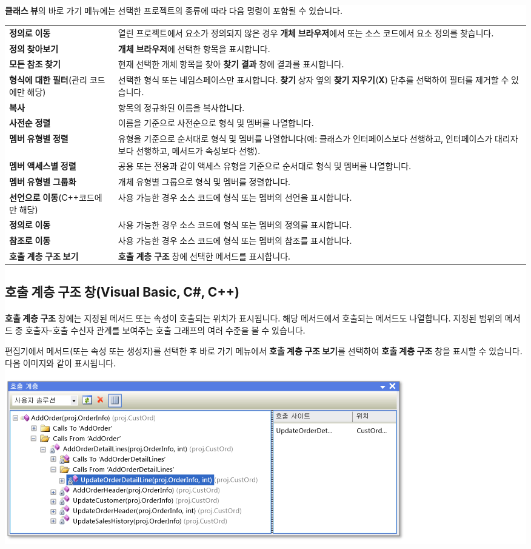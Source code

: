 **클래스 뷰**의 바로 가기 메뉴에는 선택한 프로젝트의 종류에 따라 다음 명령이 포함될 수 있습니다.

|||
|-|-|
|**정의로 이동**|열린 프로젝트에서 요소가 정의되지 않은 경우 **개체 브라우저**에서 또는 소스 코드에서 요소 정의를 찾습니다.|
|**정의 찾아보기**|**개체 브라우저**에 선택한 항목을 표시합니다.|
|**모든 참조 찾기**|현재 선택한 개체 항목을 찾아 **찾기 결과** 창에 결과를 표시합니다.|
|**형식에 대한 필터**(관리 코드에만 해당)|선택한 형식 또는 네임스페이스만 표시합니다. **찾기** 상자 옆의 **찾기 지우기**(**X**) 단추를 선택하여 필터를 제거할 수 있습니다.|
|**복사**|항목의 정규화된 이름을 복사합니다.|
|**사전순 정렬**|이름을 기준으로 사전순으로 형식 및 멤버를 나열합니다.|
|**멤버 유형별 정렬**|유형을 기준으로 순서대로 형식 및 멤버를 나열합니다(예: 클래스가 인터페이스보다 선행하고, 인터페이스가 대리자보다 선행하고, 메서드가 속성보다 선행).|
|**멤버 액세스별 정렬**|공용 또는 전용과 같이 액세스 유형을 기준으로 순서대로 형식 및 멤버를 나열합니다.|
|**멤버 유형별 그룹화**|개체 유형별 그룹으로 형식 및 멤버를 정렬합니다.|
|**선언으로 이동**(C++코드에만 해당)|사용 가능한 경우 소스 코드에 형식 또는 멤버의 선언을 표시합니다.|
|**정의로 이동**|사용 가능한 경우 소스 코드에 형식 또는 멤버의 정의를 표시합니다.|
|**참조로 이동**|사용 가능한 경우 소스 코드에 형식 또는 멤버의 참조를 표시합니다.|
|**호출 계층 구조 보기**|**호출 계층 구조** 창에 선택한 메서드를 표시합니다.|

## <a name="call-hierarchy-window-visual-basic-c-c"></a>호출 계층 구조 창(Visual Basic, C#, C++)

**호출 계층 구조** 창에는 지정된 메서드 또는 속성이 호출되는 위치가 표시됩니다. 해당 메서드에서 호출되는 메서드도 나열합니다. 지정된 범위의 메서드 중 호출자-호출 수신자 관계를 보여주는 호출 그래프의 여러 수준을 볼 수 있습니다.

편집기에서 메서드(또는 속성 또는 생성자)를 선택한 후 바로 가기 메뉴에서 **호출 계층 구조 보기**를 선택하여 **호출 계층 구조** 창을 표시할 수 있습니다. 다음 이미지와 같이 표시됩니다.

![Visual Studio의 호출 계층 구조 창](../ide/media/multiplenodes.png)
